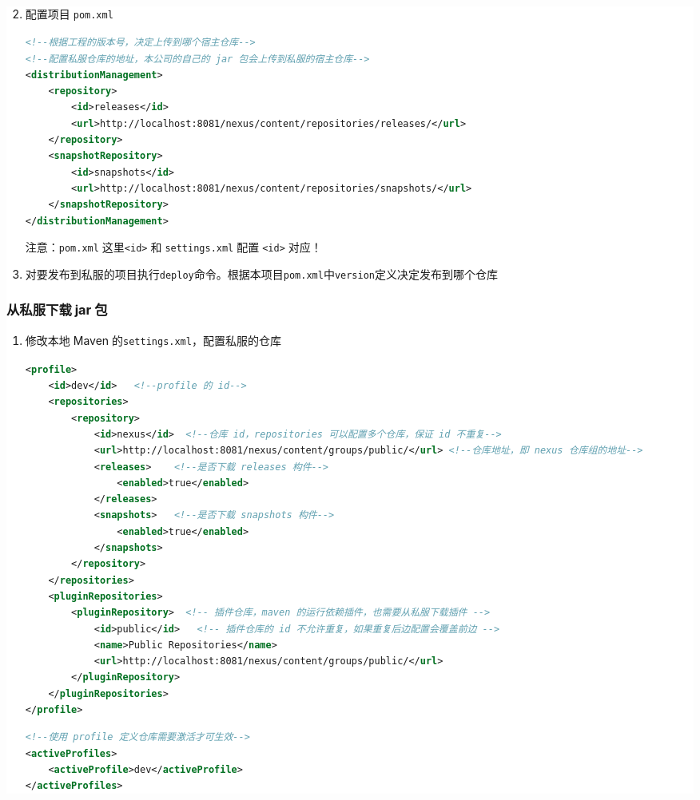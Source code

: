 2. 配置项目 `pom.xml`

   ```xml
   <!--根据工程的版本号，决定上传到哪个宿主仓库-->
   <!--配置私服仓库的地址，本公司的自己的 jar 包会上传到私服的宿主仓库-->
   <distributionManagement>
       <repository>
           <id>releases</id>
           <url>http://localhost:8081/nexus/content/repositories/releases/</url>
       </repository>
       <snapshotRepository>
           <id>snapshots</id>
           <url>http://localhost:8081/nexus/content/repositories/snapshots/</url>
       </snapshotRepository>
   </distributionManagement>
   ```

   注意：`pom.xml` 这里`<id>` 和 `settings.xml` 配置 `<id>` 对应！

3. 对要发布到私服的项目执行`deploy`命令。根据本项目`pom.xml`中`version`定义决定发布到哪个仓库

### 从私服下载 jar 包

1. 修改本地 Maven 的`settings.xml`，配置私服的仓库

   ```xml
   <profile>
       <id>dev</id>   <!--profile 的 id-->
       <repositories>
           <repository>
               <id>nexus</id>  <!--仓库 id，repositories 可以配置多个仓库，保证 id 不重复-->
               <url>http://localhost:8081/nexus/content/groups/public/</url> <!--仓库地址，即 nexus 仓库组的地址-->
               <releases>    <!--是否下载 releases 构件-->
                   <enabled>true</enabled>
               </releases>
               <snapshots>   <!--是否下载 snapshots 构件-->
                   <enabled>true</enabled>
               </snapshots>
           </repository>
       </repositories>
       <pluginRepositories>
           <pluginRepository>  <!-- 插件仓库，maven 的运行依赖插件，也需要从私服下载插件 -->
               <id>public</id>   <!-- 插件仓库的 id 不允许重复，如果重复后边配置会覆盖前边 -->
               <name>Public Repositories</name>
               <url>http://localhost:8081/nexus/content/groups/public/</url>
           </pluginRepository>
       </pluginRepositories>
   </profile>
   ```

   ```xml
   <!--使用 profile 定义仓库需要激活才可生效-->
   <activeProfiles>
       <activeProfile>dev</activeProfile>
   </activeProfiles>
   ```
